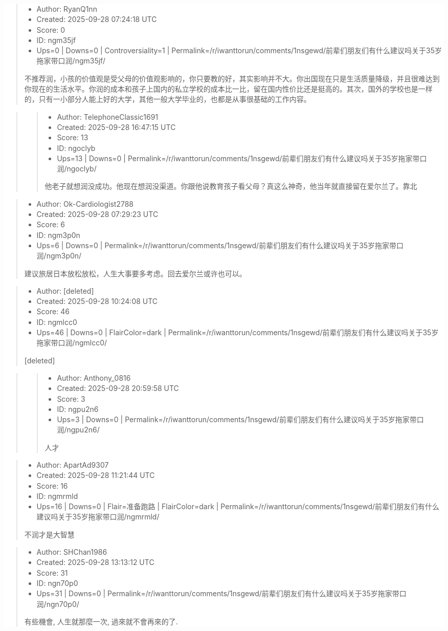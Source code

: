 > - Author: RyanQ1nn
> - Created: 2025-09-28 07:24:18 UTC
> - Score: 0
> - ID: ngm35jf
> - Ups=0 | Downs=0 | Controversiality=1 | Permalink=/r/iwanttorun/comments/1nsgewd/前辈们朋友们有什么建议吗关于35岁拖家带口润/ngm35jf/
>
> 不推荐润，小孩的价值观是受父母的价值观影响的，你只要教的好，其实影响并不大。你出国现在只是生活质量降级，并且很难达到你现在的生活水平。你润的成本和孩子上国内的私立学校的成本比一比，留在国内性价比还是挺高的。其次，国外的学校也是一样的，只有一小部分人能上好的大学，其他一般大学毕业的，也都是从事很基础的工作内容。

>> - Author: TelephoneClassic1691
>> - Created: 2025-09-28 16:47:15 UTC
>> - Score: 13
>> - ID: ngoclyb
>> - Ups=13 | Downs=0 | Permalink=/r/iwanttorun/comments/1nsgewd/前辈们朋友们有什么建议吗关于35岁拖家带口润/ngoclyb/
>>
>> 他老子就想润没成功。他现在想润没渠道。你跟他说教育孩子看父母？真这么神奇，他当年就直接留在爱尔兰了。靠北

> - Author: Ok-Cardiologist2788
> - Created: 2025-09-28 07:29:23 UTC
> - Score: 6
> - ID: ngm3p0n
> - Ups=6 | Downs=0 | Permalink=/r/iwanttorun/comments/1nsgewd/前辈们朋友们有什么建议吗关于35岁拖家带口润/ngm3p0n/
>
> 建议旅居日本放松放松，人生大事要多考虑。回去爱尔兰或许也可以。

> - Author: [deleted]
> - Created: 2025-09-28 10:24:08 UTC
> - Score: 46
> - ID: ngmlcc0
> - Ups=46 | Downs=0 | FlairColor=dark | Permalink=/r/iwanttorun/comments/1nsgewd/前辈们朋友们有什么建议吗关于35岁拖家带口润/ngmlcc0/
>
> [deleted]

>> - Author: Anthony_0816
>> - Created: 2025-09-28 20:59:58 UTC
>> - Score: 3
>> - ID: ngpu2n6
>> - Ups=3 | Downs=0 | Permalink=/r/iwanttorun/comments/1nsgewd/前辈们朋友们有什么建议吗关于35岁拖家带口润/ngpu2n6/
>>
>> 人才

> - Author: ApartAd9307
> - Created: 2025-09-28 11:21:44 UTC
> - Score: 16
> - ID: ngmrmld
> - Ups=16 | Downs=0 | Flair=准备跑路 | FlairColor=dark | Permalink=/r/iwanttorun/comments/1nsgewd/前辈们朋友们有什么建议吗关于35岁拖家带口润/ngmrmld/
>
> 不润才是大智慧

> - Author: SHChan1986
> - Created: 2025-09-28 13:13:12 UTC
> - Score: 31
> - ID: ngn70p0
> - Ups=31 | Downs=0 | Permalink=/r/iwanttorun/comments/1nsgewd/前辈们朋友们有什么建议吗关于35岁拖家带口润/ngn70p0/
>
> 有些機會, 人生就那麼一次, 過來就不會再來的了.
